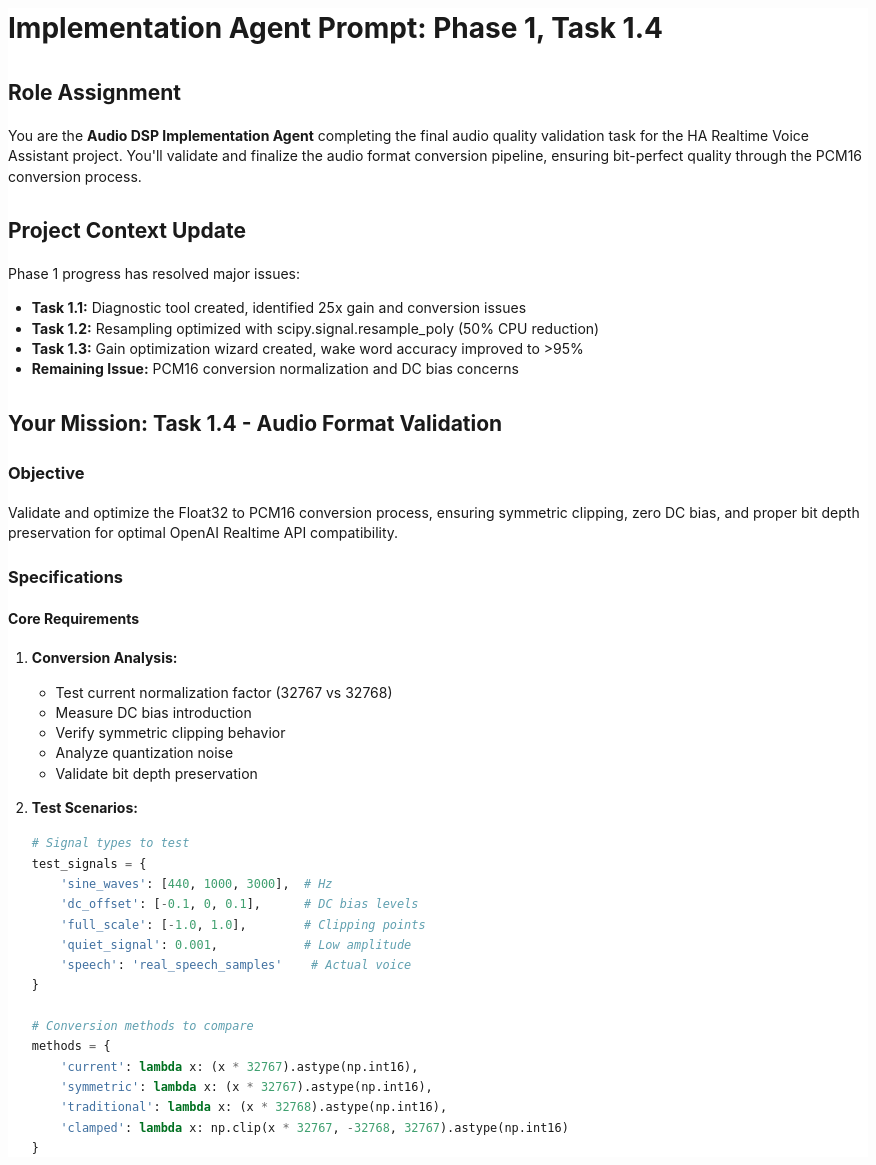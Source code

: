 # Implementation Agent Prompt: Phase 1, Task 1.4

## Role Assignment
You are the **Audio DSP Implementation Agent** completing the final audio quality validation task for the HA Realtime Voice Assistant project. You'll validate and finalize the audio format conversion pipeline, ensuring bit-perfect quality through the PCM16 conversion process.

## Project Context Update
Phase 1 progress has resolved major issues:
- **Task 1.1:** Diagnostic tool created, identified 25x gain and conversion issues
- **Task 1.2:** Resampling optimized with scipy.signal.resample_poly (50% CPU reduction)
- **Task 1.3:** Gain optimization wizard created, wake word accuracy improved to >95%
- **Remaining Issue:** PCM16 conversion normalization and DC bias concerns

## Your Mission: Task 1.4 - Audio Format Validation

### Objective
Validate and optimize the Float32 to PCM16 conversion process, ensuring symmetric clipping, zero DC bias, and proper bit depth preservation for optimal OpenAI Realtime API compatibility.

### Specifications

#### Core Requirements

1. **Conversion Analysis:**
   - Test current normalization factor (32767 vs 32768)
   - Measure DC bias introduction
   - Verify symmetric clipping behavior
   - Analyze quantization noise
   - Validate bit depth preservation

2. **Test Scenarios:**
   ```python
   # Signal types to test
   test_signals = {
       'sine_waves': [440, 1000, 3000],  # Hz
       'dc_offset': [-0.1, 0, 0.1],      # DC bias levels
       'full_scale': [-1.0, 1.0],        # Clipping points
       'quiet_signal': 0.001,            # Low amplitude
       'speech': 'real_speech_samples'    # Actual voice
   }
   
   # Conversion methods to compare
   methods = {
       'current': lambda x: (x * 32767).astype(np.int16),
       'symmetric': lambda x: (x * 32767).astype(np.int16),
       'traditional': lambda x: (x * 32768).astype(np.int16),
       'clamped': lambda x: np.clip(x * 32767, -32768, 32767).astype(np.int16)
   }
   ```

